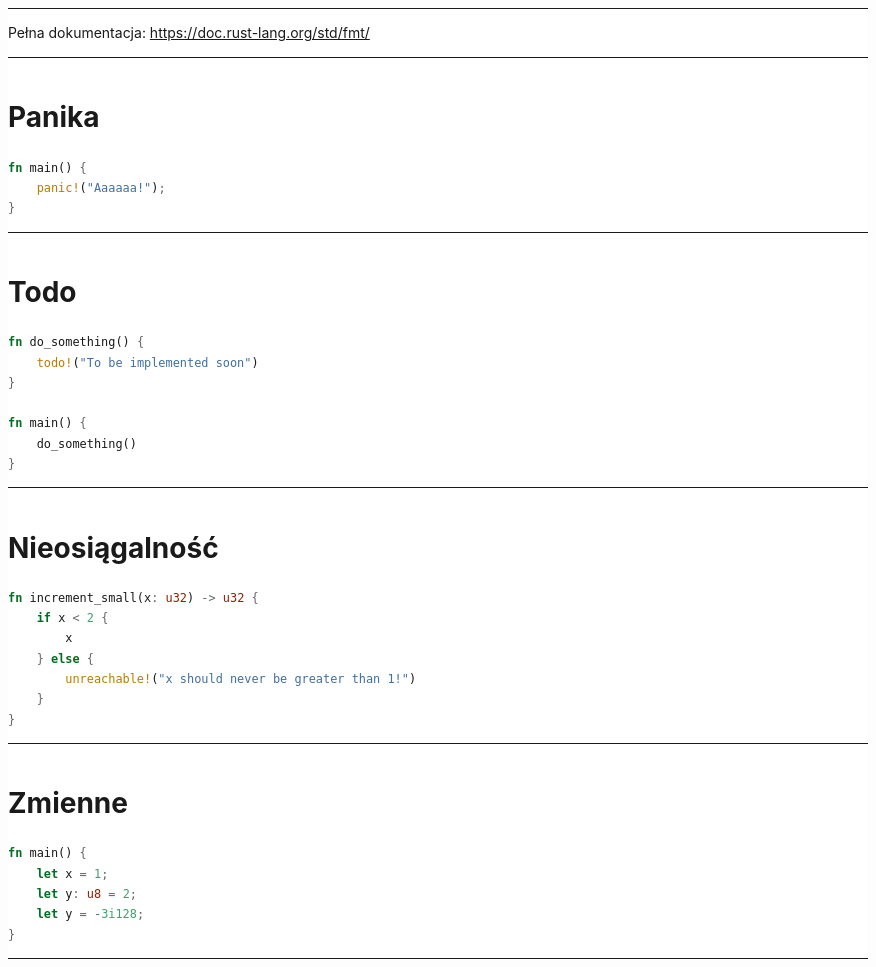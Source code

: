  ---
Pełna dokumentacja: https://doc.rust-lang.org/std/fmt/

---

# Panika

```rust
fn main() {
    panic!("Aaaaaa!");
}
```

---

# Todo

```rust
fn do_something() {
    todo!("To be implemented soon")
}

fn main() {
    do_something()
}
```

---

# Nieosiągalność

```rust
fn increment_small(x: u32) -> u32 {
    if x < 2 {
        x
    } else {
        unreachable!("x should never be greater than 1!")
    }
}
```

---

# Zmienne

```rust
fn main() {
    let x = 1;
    let y: u8 = 2;
    let y = -3i128;
}
```

---